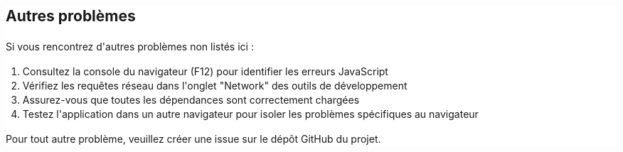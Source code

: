 ## Autres problèmes

Si vous rencontrez d'autres problèmes non listés ici :

1. Consultez la console du navigateur (F12) pour identifier les erreurs JavaScript
2. Vérifiez les requêtes réseau dans l'onglet "Network" des outils de développement
3. Assurez-vous que toutes les dépendances sont correctement chargées
4. Testez l'application dans un autre navigateur pour isoler les problèmes spécifiques au navigateur

Pour tout autre problème, veuillez créer une issue sur le dépôt GitHub du projet.
